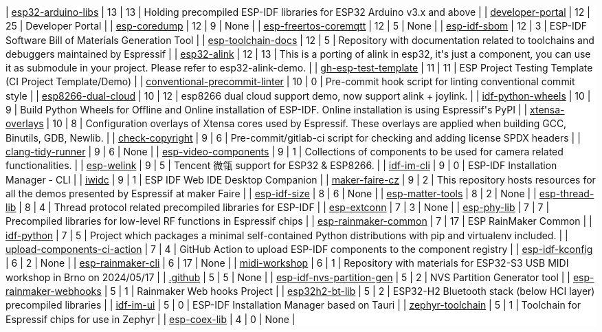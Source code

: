 | [esp32-arduino-libs](https://github.com/espressif/esp32-arduino-libs) | 13 | 13 | Holding precompiled ESP-IDF libraries for ESP32 Arduino v3.x and above |
| [developer-portal](https://github.com/espressif/developer-portal) | 12 | 25 | Developer Portal |
| [esp-coredump](https://github.com/espressif/esp-coredump) | 12 | 9 | None |
| [esp-freertos-coremqtt](https://github.com/espressif/esp-freertos-coremqtt) | 12 | 5 | None |
| [esp-idf-sbom](https://github.com/espressif/esp-idf-sbom) | 12 | 3 | ESP-IDF Software Bill of Materials Generation Tool |
| [esp-toolchain-docs](https://github.com/espressif/esp-toolchain-docs) | 12 | 5 | Repository with documentation related to toolchains and debuggers maintained by Espressif |
| [esp32-alink](https://github.com/espressif/esp32-alink) | 12 | 13 | This is a porting of alink in esp32, it's just a  component, you can use it as submodule in your project. Please refer to esp32-alink-demo. |
| [gh-esp-test-template](https://github.com/espressif/gh-esp-test-template) | 11 | 11 | ESP Project Testing Template (CI Project Template/Demo) |
| [conventional-precommit-linter](https://github.com/espressif/conventional-precommit-linter) | 10 | 0 | Pre-commit hook script for linting conventional commit style |
| [esp8266-dual-cloud](https://github.com/espressif/esp8266-dual-cloud) | 10 | 12 | esp8266 dual cloud support demo, now support alink + joylink. |
| [idf-python-wheels](https://github.com/espressif/idf-python-wheels) | 10 | 9 | Build Python Wheels for Offline and Online installation of ESP-IDF. Online installation is using Espressif's PyPI |
| [xtensa-overlays](https://github.com/espressif/xtensa-overlays) | 10 | 8 | Configuration overlays of Xtensa cores used by Espressif. These overlays are applied when building GCC, Binutils, GDB, Newlib. |
| [check-copyright](https://github.com/espressif/check-copyright) | 9 | 6 | Pre-commit/gitlab-ci script for checking and adding license SPDX headers |
| [clang-tidy-runner](https://github.com/espressif/clang-tidy-runner) | 9 | 6 | None |
| [esp-video-components](https://github.com/espressif/esp-video-components) | 9 | 1 | Collections of components to be used for camera related functionalities. |
| [esp-welink](https://github.com/espressif/esp-welink) | 9 | 5 | Tencent 微瓴 support for ESP32 & ESP8266. |
| [idf-im-cli](https://github.com/espressif/idf-im-cli) | 9 | 0 | ESP-IDF Installation Manager - CLI |
| [iwidc](https://github.com/espressif/iwidc) | 9 | 1 | ESP IDF Web IDE Desktop Companion |
| [maker-faire-cz](https://github.com/espressif/maker-faire-cz) | 9 | 2 | This repository hosts resources for all the demos presented by Espressif at maker Faire |
| [esp-idf-size](https://github.com/espressif/esp-idf-size) | 8 | 6 | None |
| [esp-matter-tools](https://github.com/espressif/esp-matter-tools) | 8 | 2 | None |
| [esp-thread-lib](https://github.com/espressif/esp-thread-lib) | 8 | 4 | Thread protocol related precompiled libraries for ESP-IDF |
| [esp-extconn](https://github.com/espressif/esp-extconn) | 7 | 3 | None |
| [esp-phy-lib](https://github.com/espressif/esp-phy-lib) | 7 | 7 | Precompiled libraries for low-level RF functions in Espressif chips |
| [esp-rainmaker-common](https://github.com/espressif/esp-rainmaker-common) | 7 | 17 | ESP RainMaker Common |
| [idf-python](https://github.com/espressif/idf-python) | 7 | 5 | Project which packages a minimal self-contained Python distributions with pip and virtualenv included. |
| [upload-components-ci-action](https://github.com/espressif/upload-components-ci-action) | 7 | 4 | GitHub Action to upload ESP-IDF components to the component registry |
| [esp-idf-kconfig](https://github.com/espressif/esp-idf-kconfig) | 6 | 2 | None |
| [esp-rainmaker-cli](https://github.com/espressif/esp-rainmaker-cli) | 6 | 17 | None |
| [midi-workshop](https://github.com/espressif/midi-workshop) | 6 | 1 | Repository with materials for ESP32-S3 USB MIDI workshop in Brno on 2024/05/17 |
| [.github](https://github.com/espressif/.github) | 5 | 5 | None |
| [esp-idf-nvs-partition-gen](https://github.com/espressif/esp-idf-nvs-partition-gen) | 5 | 2 | NVS Partition Generator tool |
| [esp-rainmaker-webhooks](https://github.com/espressif/esp-rainmaker-webhooks) | 5 | 1 | Rainmaker Web hooks Project |
| [esp32h2-bt-lib](https://github.com/espressif/esp32h2-bt-lib) | 5 | 2 | ESP32-H2 Bluetooth stack (below HCI layer) precompiled libraries |
| [idf-im-ui](https://github.com/espressif/idf-im-ui) | 5 | 0 | ESP-IDF Installation Manager based on Tauri |
| [zephyr-toolchain](https://github.com/espressif/zephyr-toolchain) | 5 | 1 | Toolchain for Espressif chips for use in Zephyr |
| [esp-coex-lib](https://github.com/espressif/esp-coex-lib) | 4 | 0 | None |